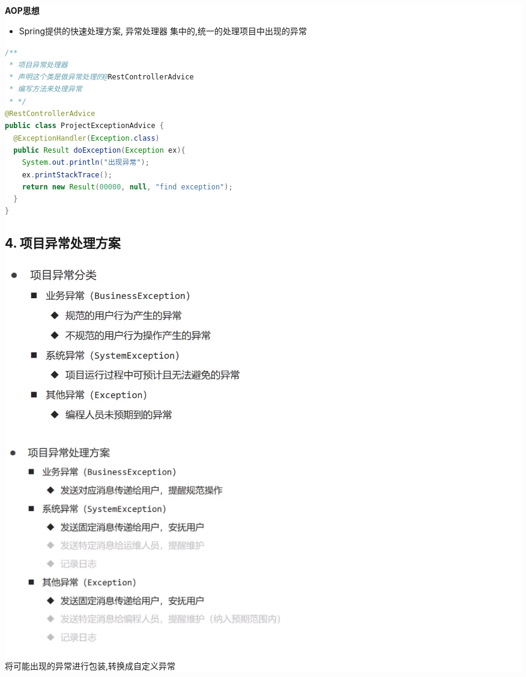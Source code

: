 **AOP思想**

- Spring提供的快速处理方案, 异常处理器
集中的,统一的处理项目中出现的异常
```java
/**
 * 项目异常处理器
 * 声明这个类是做异常处理的@RestControllerAdvice
 * 编写方法来处理异常
 * */
@RestControllerAdvice
public class ProjectExceptionAdvice {
  @ExceptionHandler(Exception.class)
  public Result doException(Exception ex){
    System.out.println("出现异常");
    ex.printStackTrace();
    return new Result(00000, null, "find exception");
  }
}

```

## 4. 项目异常处理方案
![](项目异常分类.PNG)
![](项目异常处理方案.PNG)
将可能出现的异常进行包装,转换成自定义异常
